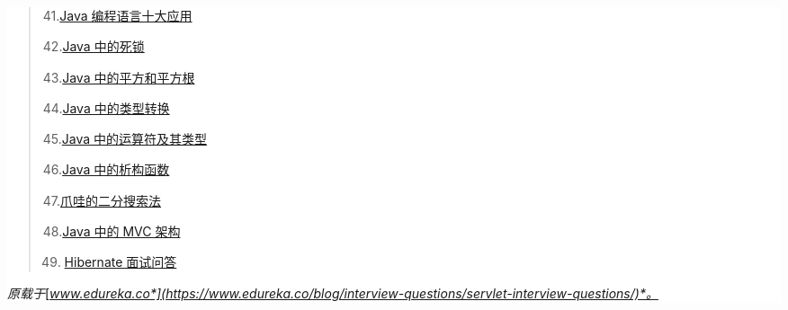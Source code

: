 > 
> 41.[Java 编程语言十大应用](/edureka/applications-of-java-11e64f9588b0)
> 
> 42.[Java 中的死锁](/edureka/deadlock-in-java-5d1e4f0338d5)
> 
> 43.[Java 中的平方和平方根](/edureka/java-sqrt-method-59354a700571)
> 
> 44.[Java 中的类型转换](/edureka/type-casting-in-java-ac4cd7e0bbe1)
> 
> 45.[Java 中的运算符及其类型](/edureka/operators-in-java-fd05a7445c0a)
> 
> 46.[Java 中的析构函数](/edureka/destructor-in-java-21cc46ed48fc)
> 
> 47.[爪哇的二分搜索法](/edureka/binary-search-in-java-cf40e927a8d3)
> 
> 48.[Java 中的 MVC 架构](/edureka/mvc-architecture-in-java-a85952ae2684)
> 
> 49. [Hibernate 面试问答](/edureka/hibernate-interview-questions-78b45ec5cce8)

*原载于*[*www.edureka.co*](https://www.edureka.co/blog/interview-questions/servlet-interview-questions/)*。*